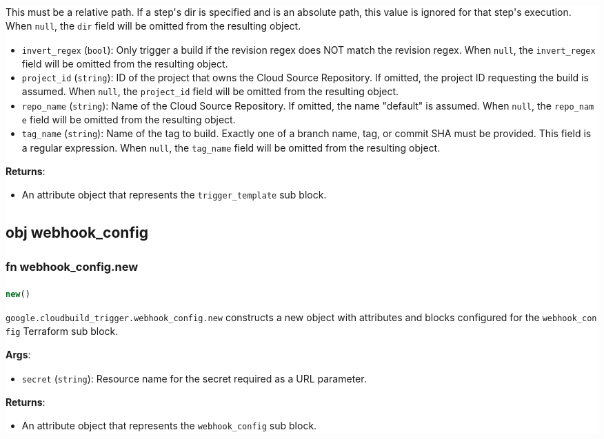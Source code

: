 This must be a relative path. If a step&#39;s dir is specified and
is an absolute path, this value is ignored for that step&#39;s
execution. When `null`, the `dir` field will be omitted from the resulting object.
  - `invert_regex` (`bool`): Only trigger a build if the revision regex does NOT match the revision regex. When `null`, the `invert_regex` field will be omitted from the resulting object.
  - `project_id` (`string`): ID of the project that owns the Cloud Source Repository. If
omitted, the project ID requesting the build is assumed. When `null`, the `project_id` field will be omitted from the resulting object.
  - `repo_name` (`string`): Name of the Cloud Source Repository. If omitted, the name &#34;default&#34; is assumed. When `null`, the `repo_name` field will be omitted from the resulting object.
  - `tag_name` (`string`): Name of the tag to build. Exactly one of a branch name, tag, or commit SHA must be provided.
This field is a regular expression. When `null`, the `tag_name` field will be omitted from the resulting object.

**Returns**:
  - An attribute object that represents the `trigger_template` sub block.


## obj webhook_config



### fn webhook_config.new

```ts
new()
```


`google.cloudbuild_trigger.webhook_config.new` constructs a new object with attributes and blocks configured for the `webhook_config`
Terraform sub block.



**Args**:
  - `secret` (`string`): Resource name for the secret required as a URL parameter.

**Returns**:
  - An attribute object that represents the `webhook_config` sub block.
